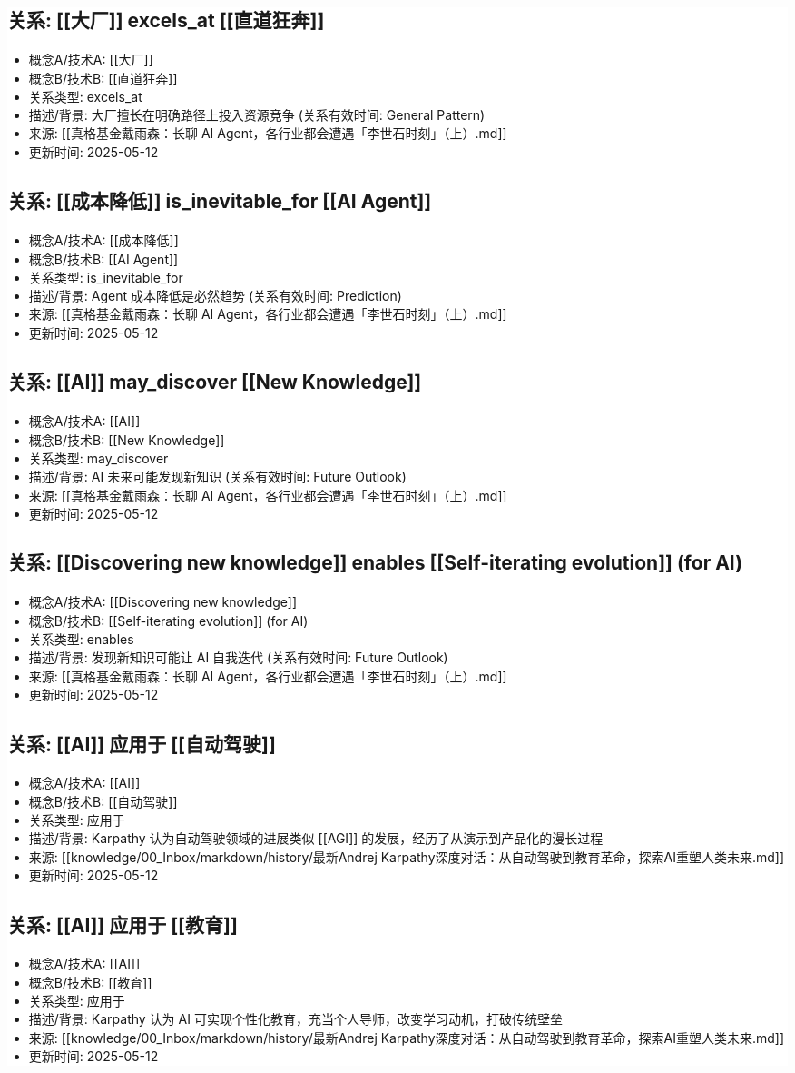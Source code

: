 ## 关系: [[大厂]] excels_at [[直道狂奔]]
- 概念A/技术A: [[大厂]]
- 概念B/技术B: [[直道狂奔]]
- 关系类型: excels_at
- 描述/背景: 大厂擅长在明确路径上投入资源竞争 (关系有效时间: General Pattern)
- 来源: [[真格基金戴雨森：长聊 AI Agent，各行业都会遭遇「李世石时刻」（上）.md]]
- 更新时间: 2025-05-12

## 关系: [[成本降低]] is_inevitable_for [[AI Agent]]
- 概念A/技术A: [[成本降低]]
- 概念B/技术B: [[AI Agent]]
- 关系类型: is_inevitable_for
- 描述/背景: Agent 成本降低是必然趋势 (关系有效时间: Prediction)
- 来源: [[真格基金戴雨森：长聊 AI Agent，各行业都会遭遇「李世石时刻」（上）.md]]
- 更新时间: 2025-05-12

## 关系: [[AI]] may_discover [[New Knowledge]]
- 概念A/技术A: [[AI]]
- 概念B/技术B: [[New Knowledge]]
- 关系类型: may_discover
- 描述/背景: AI 未来可能发现新知识 (关系有效时间: Future Outlook)
- 来源: [[真格基金戴雨森：长聊 AI Agent，各行业都会遭遇「李世石时刻」（上）.md]]
- 更新时间: 2025-05-12

## 关系: [[Discovering new knowledge]] enables [[Self-iterating evolution]] (for AI)
- 概念A/技术A: [[Discovering new knowledge]]
- 概念B/技术B: [[Self-iterating evolution]] (for AI)
- 关系类型: enables
- 描述/背景: 发现新知识可能让 AI 自我迭代 (关系有效时间: Future Outlook)
- 来源: [[真格基金戴雨森：长聊 AI Agent，各行业都会遭遇「李世石时刻」（上）.md]]
- 更新时间: 2025-05-12

## 关系: [[AI]] 应用于 [[自动驾驶]]
- 概念A/技术A: [[AI]]
- 概念B/技术B: [[自动驾驶]]
- 关系类型: 应用于
- 描述/背景: Karpathy 认为自动驾驶领域的进展类似 [[AGI]] 的发展，经历了从演示到产品化的漫长过程
- 来源: [[knowledge/00_Inbox/markdown/history/最新Andrej Karpathy深度对话：从自动驾驶到教育革命，探索AI重塑人类未来.md]]
- 更新时间: 2025-05-12

## 关系: [[AI]] 应用于 [[教育]]
- 概念A/技术A: [[AI]]
- 概念B/技术B: [[教育]]
- 关系类型: 应用于
- 描述/背景: Karpathy 认为 AI 可实现个性化教育，充当个人导师，改变学习动机，打破传统壁垒
- 来源: [[knowledge/00_Inbox/markdown/history/最新Andrej Karpathy深度对话：从自动驾驶到教育革命，探索AI重塑人类未来.md]]
- 更新时间: 2025-05-12
